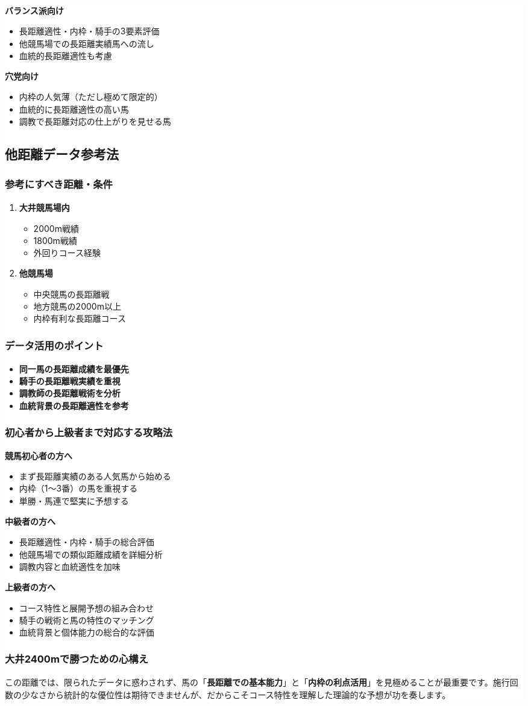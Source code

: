 **バランス派向け**
- 長距離適性・内枠・騎手の3要素評価
- 他競馬場での長距離実績馬への流し
- 血統的長距離適性も考慮

**穴党向け**
- 内枠の人気薄（ただし極めて限定的）
- 血統的に長距離適性の高い馬
- 調教で長距離対応の仕上がりを見せる馬

## 他距離データ参考法

### 参考にすべき距離・条件

1. **大井競馬場内**
   - 2000m戦績
   - 1800m戦績
   - 外回りコース経験

2. **他競馬場**
   - 中央競馬の長距離戦
   - 地方競馬の2000m以上
   - 内枠有利な長距離コース

### データ活用のポイント

- **同一馬の長距離成績を最優先**
- **騎手の長距離戦実績を重視**
- **調教師の長距離戦術を分析**
- **血統背景の長距離適性を参考**

### 初心者から上級者まで対応する攻略法

**競馬初心者の方へ**
- まず長距離実績のある人気馬から始める
- 内枠（1〜3番）の馬を重視する
- 単勝・馬連で堅実に予想する

**中級者の方へ**  
- 長距離適性・内枠・騎手の総合評価
- 他競馬場での類似距離成績を詳細分析
- 調教内容と血統適性を加味

**上級者の方へ**
- コース特性と展開予想の組み合わせ
- 騎手の戦術と馬の特性のマッチング
- 血統背景と個体能力の総合的な評価

### 大井2400mで勝つための心構え

この距離では、限られたデータに惑わされず、馬の「**長距離での基本能力**」と「**内枠の利点活用**」を見極めることが最重要です。施行回数の少なさから統計的な優位性は期待できませんが、だからこそコース特性を理解した理論的な予想が功を奏します。
